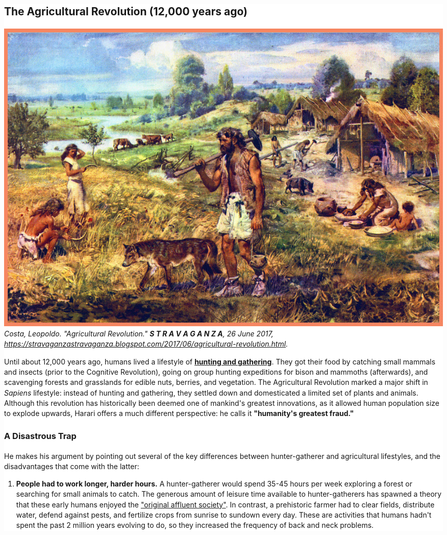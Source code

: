 ## The Agricultural Revolution (12,000 years ago)
![Illustration of early humans farming](../../images/sapiens/sapiens_2.jpg)
_Costa, Leopoldo. "Agricultural Revolution." **S T R A V A G A N Z A**, 26 June 2017, https://stravaganzastravaganza.blogspot.com/2017/06/agricultural-revolution.html._

Until about 12,000 years ago, humans lived a lifestyle of [**hunting and gathering**](https://www.nationalgeographic.org/encyclopedia/hunter-gatherer-culture/).  They got their food by catching small mammals and insects (prior to the Cognitive Revolution), going on group hunting expeditions for bison and mammoths (afterwards), and scavenging forests and grasslands for edible nuts, berries, and vegetation.  The Agricultural Revolution marked a major shift in _Sapiens_ lifestyle: instead of hunting and gathering, they settled down and domesticated a limited set of plants and animals.  Although this revolution has historically been deemed one of mankind's greatest innovations, as it allowed human population size to explode upwards, Harari offers a much different perspective: he calls it **"humanity's greatest fraud."**

### A Disastrous Trap
He makes his argument by pointing out several of the key differences between hunter-gatherer and agricultural lifestyles, and the disadvantages that come with the latter:

1. **People had to work longer, harder hours.**  A hunter-gatherer would spend 35-45 hours per week exploring a forest or searching for small animals to catch.  The generous amount of leisure time available to hunter-gatherers has spawned a theory that these early humans enjoyed the ["original affluent society"](https://en.wikipedia.org/wiki/Original_affluent_society).  In contrast, a prehistoric farmer had to clear fields, distribute water, defend against pests, and fertilize crops from sunrise to sundown every day.  These are activities that humans hadn't spent the past 2 million years evolving to do, so they increased the frequency of back and neck problems.